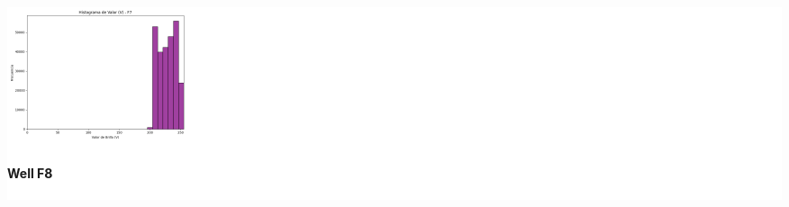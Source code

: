   <img src="graphs_images/F7_value.png" alt="F7 Value" width="200"/>
</div>

#### Well F8

<div style="display: flex; gap: 10px; margin-bottom: 20px;">